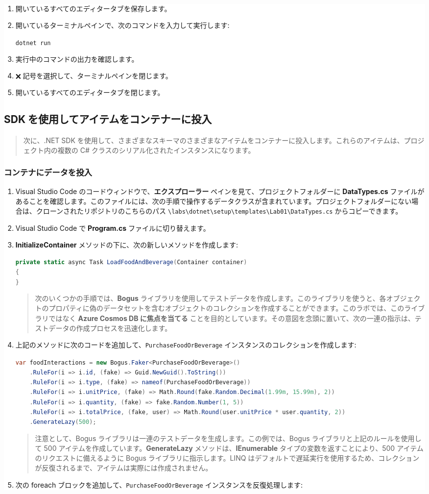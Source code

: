 1. 開いているすべてのエディタータブを保存します。

1. 開いているターミナルペインで、次のコマンドを入力して実行します:

    ```sh
    dotnet run
    ```

1. 実行中のコマンドの出力を確認します。

1. **🗙** 記号を選択して、ターミナルペインを閉じます。

1. 開いているすべてのエディタータブを閉じます。

## SDK を使用してアイテムをコンテナーに投入

> 次に、.NET SDK を使用して、さまざまなスキーマのさまざまなアイテムをコンテナーに投入します。これらのアイテムは、プロジェクト内の複数の C# クラスのシリアル化されたインスタンスになります。

### コンテナにデータを投入

1. Visual Studio Code のコードウィンドウで、**エクスプローラー** ペインを見て、プロジェクトフォルダーに **DataTypes.cs** ファイルがあることを確認します。このファイルには、次の手順で操作するデータクラスが含まれています。プロジェクトフォルダーにない場合は、クローンされたリポジトリのこちらのパス `\labs\dotnet\setup\templates\Lab01\DataTypes.cs` からコピーできます。

1. Visual Studio Code で **Program.cs** ファイルに切り替えます。

1. **InitializeContainer** メソッドの下に、次の新しいメソッドを作成します:

    ```csharp
    private static async Task LoadFoodAndBeverage(Container container)
    {
    }
    ```

    > 次のいくつかの手順では、**Bogus** ライブラリを使用してテストデータを作成します。このライブラリを使うと、各オブジェクトのプロパティに偽のデータセットを含むオブジェクトのコレクションを作成することができます。このラボでは、このライブラリではなく **Azure Cosmos DB に焦点を当てる** ことを目的としています。その意図を念頭に置いて、次の一連の指示は、テストデータの作成プロセスを迅速化します。

1. 上記のメソッドに次のコードを追加して、`PurchaseFoodOrBeverage` インスタンスのコレクションを作成します:

    ```csharp
    var foodInteractions = new Bogus.Faker<PurchaseFoodOrBeverage>()
        .RuleFor(i => i.id, (fake) => Guid.NewGuid().ToString())
        .RuleFor(i => i.type, (fake) => nameof(PurchaseFoodOrBeverage))
        .RuleFor(i => i.unitPrice, (fake) => Math.Round(fake.Random.Decimal(1.99m, 15.99m), 2))
        .RuleFor(i => i.quantity, (fake) => fake.Random.Number(1, 5))
        .RuleFor(i => i.totalPrice, (fake, user) => Math.Round(user.unitPrice * user.quantity, 2))
        .GenerateLazy(500);
    ```

    > 注意として、Bogus ライブラリは一連のテストデータを生成します。この例では、Bogus ライブラリと上記のルールを使用して 500 アイテムを作成しています。**GenerateLazy** メソッドは、**IEnumerable** タイプの変数を返すことにより、500 アイテムのリクエストに備えるように Bogus ライブラリに指示します。LINQ はデフォルトで遅延実行を使用するため、コレクションが反復されるまで、アイテムは実際には作成されません。

1. 次の foreach ブロックを追加して、`PurchaseFoodOrBeverage` インスタンスを反復処理します:

